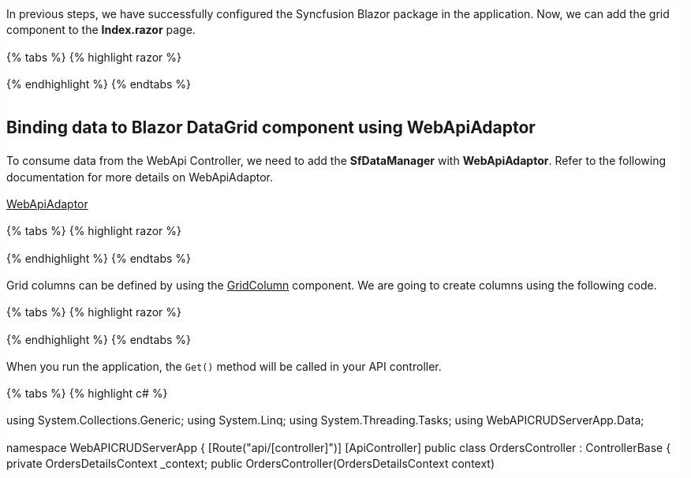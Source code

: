 In previous steps, we have successfully configured the Syncfusion Blazor package in the application. Now, we can add the grid component to the **Index.razor** page.

{% tabs %}
{% highlight razor %}

<SfGrid TValue="Orders"></SfGrid>

{% endhighlight %}
{% endtabs %}

## Binding data to Blazor DataGrid component using WebApiAdaptor

To consume data from the WebApi Controller, we need to add the **SfDataManager** with **WebApiAdaptor**. Refer to the following documentation for more details on WebApiAdaptor.

[WebApiAdaptor](https://blazor.syncfusion.com/documentation/data/adaptors#web-api-adaptor)

{% tabs %}
{% highlight razor %}

<SfGrid TValue="Orders">
    <SfDataManager Url="api/Orders" Adaptor="Adaptors.WebApiAdaptor"></SfDataManager>
</SfGrid>

{% endhighlight %}
{% endtabs %}

Grid columns can be defined by using the [GridColumn](https://help.syncfusion.com/cr/blazor/Syncfusion.Blazor.Grids.GridColumn.html) component. We are going to create columns using the following code.

{% tabs %}
{% highlight razor %}

<SfGrid TValue="Orders">
    <SfDataManager Url="api/Orders" Adaptor="Adaptors.WebApiAdaptor"></SfDataManager>
    <GridColumns>
        <GridColumn Field=@nameof(Orders.OrderId) HeaderText="Order ID" IsPrimaryKey="true" Visible="false" TextAlign="TextAlign.Right" Width="120"></GridColumn>
        <GridColumn Field=@nameof(Orders.CustomerId) HeaderText="Customer Name" Width="150"></GridColumn>
        <GridColumn Field=@nameof(Orders.OrderDate) HeaderText=" Order Date" Format="d" Type="ColumnType.Date" TextAlign="TextAlign.Right" Width="130"></GridColumn>
        <GridColumn Field=@nameof(Orders.Freight) HeaderText="Freight" Format="C2" TextAlign="TextAlign.Right" Width="120"></GridColumn>
    </GridColumns>
</SfGrid>

{% endhighlight %}
{% endtabs %}

When you run the application, the `Get()` method will be called in your API controller.

{% tabs %}
{% highlight c# %}

using System.Collections.Generic;
using System.Linq;
using System.Threading.Tasks;
using WebAPICRUDServerApp.Data;

namespace WebAPICRUDServerApp
{
    [Route("api/[controller]")]
    [ApiController]
    public class OrdersController : ControllerBase
    {
        private OrdersDetailsContext _context;
        public OrdersController(OrdersDetailsContext context)